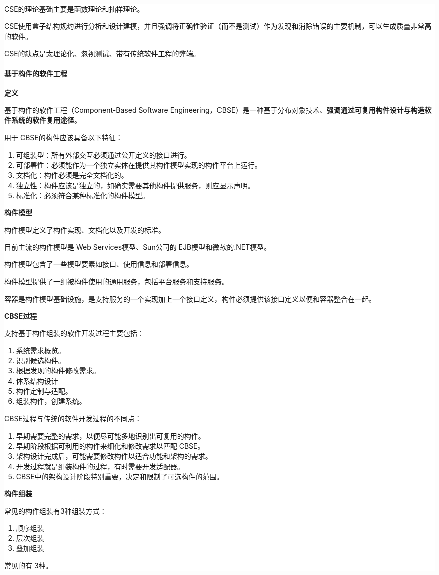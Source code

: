 CSE的理论基础主要是函数理论和抽样理论。

CSE使用盒子结构规约进行分析和设计建模，并且强调将正确性验证（而不是测试）作为发现和消除错误的主要机制，可以生成质量非常高的软件。

CSE的缺点是太理论化、忽视测试、带有传统软件工程的弊端。

#### 基于构件的软件工程

**定义**

基于构件的软件工程（Component-Based Software Engineering，CBSE）是一种基于分布对象技术、**强调通过可复用构件设计与构造软件系统的软件复用途径**。

用于 CBSE的构件应该具备以下特征：

1. 可组装型：所有外部交互必须通过公开定义的接口进行。
2. 可部署性：必须能作为一个独立实体在提供其构件模型实现的构件平台上运行。
3. 文档化：构件必须是完全文档化的。
4. 独立性：构件应该是独立的，如确实需要其他构件提供服务，则应显示声明。
5. 标准化：必须符合某种标准化的构件模型。

**构件模型**

构件模型定义了构件实现、文档化以及开发的标准。

目前主流的构件模型是 Web Services模型、Sun公司的 EJB模型和微软的.NET模型。

构件模型包含了一些模型要素如接口、使用信息和部署信息。

构件模型提供了一组被构件使用的通用服务，包括平台服务和支持服务。

容器是构件模型基础设施，是支持服务的一个实现加上一个接口定义，构件必须提供该接口定义以便和容器整合在一起。

**CBSE过程**

支持基于构件组装的软件开发过程主要包括：

1. 系统需求概览。
2. 识别候选构件。
3. 根据发现的构件修改需求。
4. 体系结构设计
5. 构件定制与适配。
6. 组装构件，创建系统。

CBSE过程与传统的软件开发过程的不同点：

1. 早期需要完整的需求，以便尽可能多地识别出可复用的构件。
2. 早期阶段根据可利用的构件来细化和修改需求以匹配 CBSE。
3. 架构设计完成后，可能需要修改构件以适合功能和架构的需求。
4. 开发过程就是组装构件的过程，有时需要开发适配器。
5. CBSE中的架构设计阶段特别重要，决定和限制了可选构件的范围。

**构件组装**

常见的构件组装有3种组装方式：

1. 顺序组装
2. 层次组装
3. 叠加组装

常见的有 3种。
